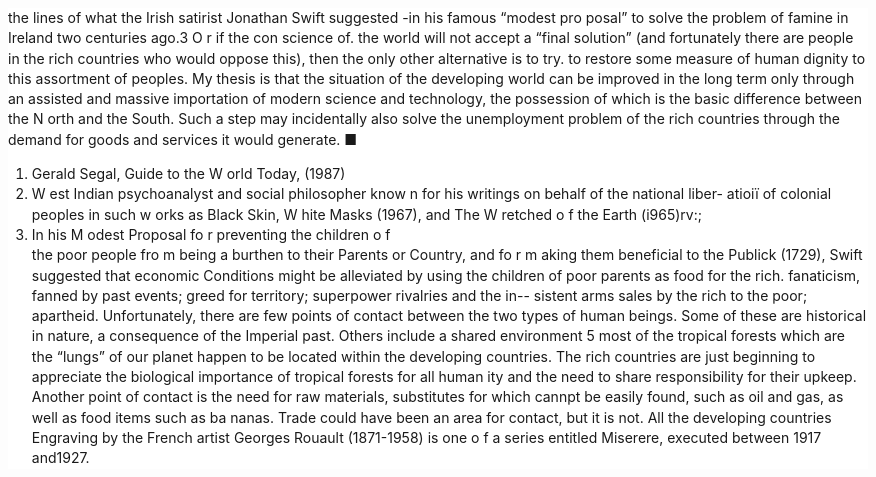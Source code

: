 the lines of what the Irish satirist Jonathan 
Swift suggested -in his famous “modest pro­
posal” to solve the problem of famine in 
Ireland two centuries ago.3 O r if the con­
science of. the world will not accept a “final 
solution” (and fortunately there are people 
in the rich countries who would oppose 
this), then the only other alternative is to try. 
to restore some measure of human dignity 
to this assortment of peoples.
My thesis is that the situation of the 
developing world can be improved in the 
long term only through an assisted and 
massive importation of modern science and 
technology, the possession of which is the 
basic difference between the N orth and the 
South. Such a step may incidentally also 
solve the unemployment problem of the 
rich countries through the demand for 
goods and services it would generate. ■
1. Gerald Segal, Guide to the W orld Today, (1987)
2. W est Indian psychoanalyst and social philosopher 
know n for his writings on behalf of the national liber- 
atioiï of colonial peoples in such w orks as Black Skin, 
W hite Masks (1967), and The W retched o f  the Earth 
(i965)rv:;
3. In his M odest Proposal fo r  preventing the children o f  
the poor people fro m  being a burthen to their Parents or 
Country, and  fo r  m aking them beneficial to the Publick 
(1729), Swift suggested that economic Conditions might 
be alleviated by  using the children of poor parents as 
food for the rich.
fanaticism, fanned by past events; greed for 
territory; superpower rivalries and the in-- 
sistent arms sales by the rich to the poor; 
apartheid.
Unfortunately, there are few points of 
contact between the two types of human 
beings. Some of these are historical in nature, 
a consequence of the Imperial past. Others 
include a shared environment 5  most of the 
tropical forests which are the “lungs” of our 
planet happen to be located within the
developing countries. The rich countries are 
just beginning to appreciate the biological 
importance of tropical forests for all human­
ity and the need to share responsibility for 
their upkeep. Another point of contact is 
the need for raw materials, substitutes for 
which cannpt be easily found, such as oil 
and gas, as well as food items such as ba­
nanas.
Trade could have been an area for contact, 
but it is not. All the developing countries
Engraving by the French 
artist Georges Rouault 
(1871-1958) is one o f a 
series entitled Miserere, 
executed between 1917 
and1927.
